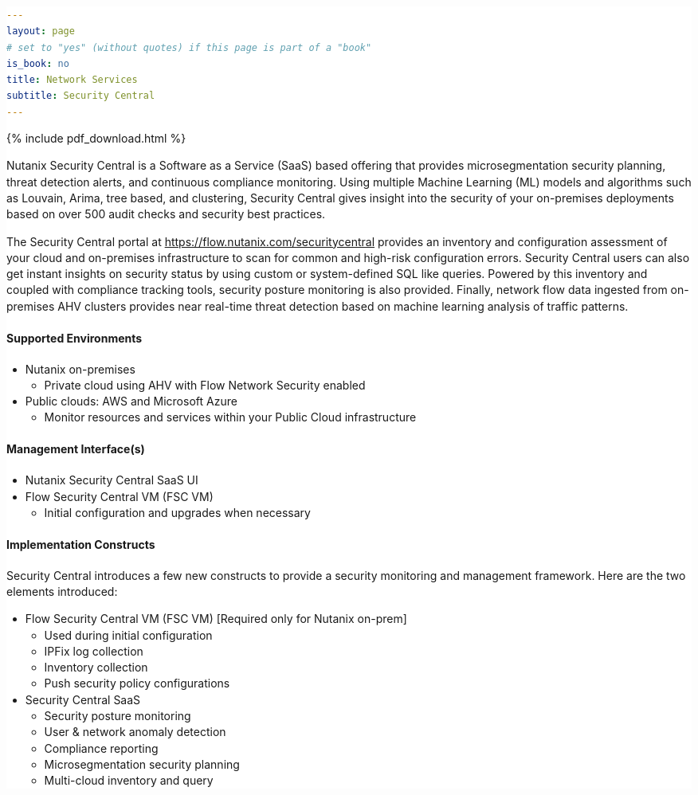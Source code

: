 ```yaml
---
layout: page
# set to "yes" (without quotes) if this page is part of a "book"
is_book: no
title: Network Services
subtitle: Security Central
---
```


{% include pdf_download.html %}

Nutanix Security Central is a Software as a Service (SaaS) based offering that provides microsegmentation security planning, threat detection alerts, and continuous compliance monitoring. Using multiple Machine Learning (ML) models and algorithms such as Louvain, Arima, tree based, and clustering, Security Central gives insight into the security of your on-premises deployments based on over 500 audit checks and security best practices.

The Security Central portal at <a href="https://flow.nutanix.com/securitycentral" target="_blank" title="Flow Security Central Portal">https://flow.nutanix.com/securitycentral</a> provides an inventory and configuration assessment of your cloud and on-premises infrastructure to scan for common and high-risk configuration errors. Security Central users can also get instant insights on security status by using custom or system-defined SQL like queries. Powered by this inventory and coupled with compliance tracking tools, security posture monitoring is also provided. Finally, network flow data ingested from on-premises AHV clusters provides near real-time threat detection based on machine learning analysis of traffic patterns.

#### Supported Environments

* Nutanix on-premises
  + Private cloud using AHV with Flow Network Security enabled
* Public clouds: AWS and Microsoft Azure
  + Monitor resources and services within your Public Cloud infrastructure

#### Management Interface(s)

* Nutanix Security Central SaaS UI
* Flow Security Central VM (FSC VM)
  + Initial configuration and upgrades when necessary

#### Implementation Constructs 

Security Central introduces a few new constructs to provide a security monitoring and management framework. Here are the two elements introduced:

* Flow Security Central VM (FSC VM)  [Required only for Nutanix on-prem]
  + Used during initial configuration 
  + IPFix log collection
  + Inventory collection
  + Push security policy configurations 
* Security Central SaaS 
  + Security posture monitoring
  + User & network anomaly detection
  + Compliance reporting  
  + Microsegmentation security planning
  + Multi-cloud inventory and query
